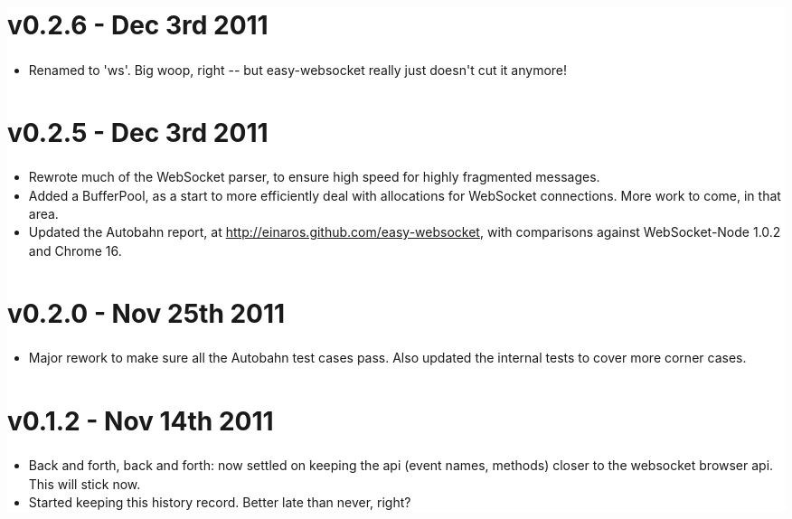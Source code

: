 v0.2.6 - Dec 3rd 2011
======================

* Renamed to 'ws'. Big woop, right -- but easy-websocket really just doesn't cut it anymore!

v0.2.5 - Dec 3rd 2011
======================

  * Rewrote much of the WebSocket parser, to ensure high speed for highly fragmented messages.
  * Added a BufferPool, as a start to more efficiently deal with allocations for WebSocket connections. More work to come, in that area.
  * Updated the Autobahn report, at http://einaros.github.com/easy-websocket, with comparisons against WebSocket-Node 1.0.2 and Chrome 16.

v0.2.0 - Nov 25th 2011
======================

  * Major rework to make sure all the Autobahn test cases pass. Also updated the internal tests to cover more corner cases.

v0.1.2 - Nov 14th 2011
======================

  * Back and forth, back and forth: now settled on keeping the api (event names, methods) closer to the websocket browser api. This will stick now.
  * Started keeping this history record. Better late than never, right?
